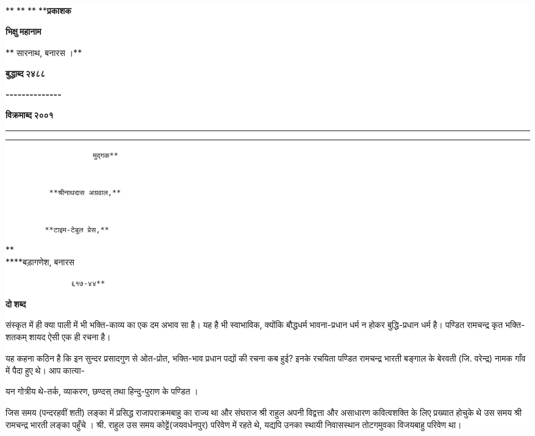 




**  ** ** ****प्रकाशक**

  **भिक्षु महानाम**

**   सारनाथ, बनारस ।**


**बुद्धाब्द २४८८**

**--------------**

**विक्रमाब्द २००१**

**                          **









                                   
                                   
  **** **                            
                        मुद्गक**

                                   
              **श्रीनाथदास अग्रवाल,**

                                   
             **टाइम-टेबुल प्रेस,**

**                                  
    ****बड़ागणेश, बनारस  
                                   
                   ६१७-४४**








**दो शब्द**

  संस्कृत में ही क्या पाली में भी भक्ति-काव्य का एक दम अभाव सा है। यह है भी स्वाभाविक, क्योंकि बौद्धधर्म भावना-प्रधान धर्म न होकर बुद्धि-प्रधान धर्म है। पण्डित रामचन्द्र कृत भक्ति-शतकम् शायद ऐसी एक ही रचना है।

   यह कहना कठिन है कि इन सुन्दर प्रसादगुण से ओत-प्रोत, भक्ति-भाव प्रधान पद्यों की रचना कब हुई? इनके रचयिता पण्डित रामचन्द्र भारती बङ्गाल के बेरवती (जि. वरेन्द्र) नामक गाँव में पैदा हुए थे। आप कात्या-





यन गोत्रीय थे-तर्क, व्याकरण, छण्दस् तथा हिन्दु-पुराण के पण्डित ।


   जिस समय (पन्दरहवीं शती) लङ्का में प्रसिद्ध राजापराक्रमबाहु का राज्य था और संघराज श्री राहुल अपनी विद्वत्ता और असाधारण कवित्वशक्ति के लिए प्रख्यात होचुके थे उस समय श्री रामचन्द्र भारती लङ्का पहुँचे । श्री. राहुल उस समय कोट्टें(जयवर्धनपुर) परिवेण में रहते थे, यद्यपि उनका स्थायी निवासस्थान तोटगमुवका विजयबाहु परिवेण था।
